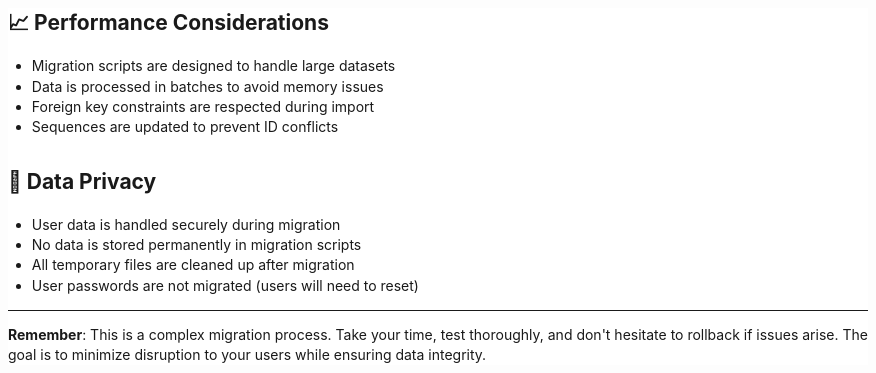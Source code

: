 ## 📈 Performance Considerations

- Migration scripts are designed to handle large datasets
- Data is processed in batches to avoid memory issues
- Foreign key constraints are respected during import
- Sequences are updated to prevent ID conflicts

## 🔐 Data Privacy

- User data is handled securely during migration
- No data is stored permanently in migration scripts
- All temporary files are cleaned up after migration
- User passwords are not migrated (users will need to reset)

---

**Remember**: This is a complex migration process. Take your time, test thoroughly, and don't hesitate to rollback if issues arise. The goal is to minimize disruption to your users while ensuring data integrity.
